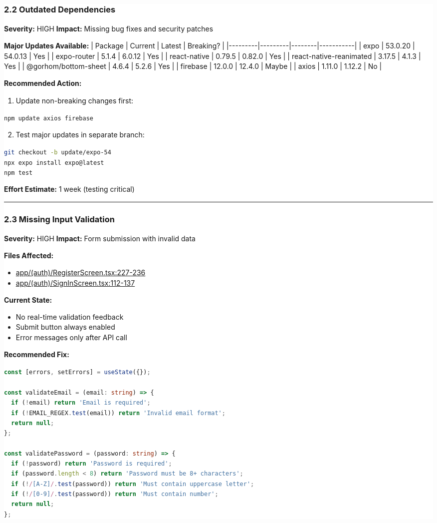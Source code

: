 ### 2.2 Outdated Dependencies
**Severity:** HIGH
**Impact:** Missing bug fixes and security patches

**Major Updates Available:**
| Package | Current | Latest | Breaking? |
|---------|---------|--------|-----------|
| expo | 53.0.20 | 54.0.13 | Yes |
| expo-router | 5.1.4 | 6.0.12 | Yes |
| react-native | 0.79.5 | 0.82.0 | Yes |
| react-native-reanimated | 3.17.5 | 4.1.3 | Yes |
| @gorhom/bottom-sheet | 4.6.4 | 5.2.6 | Yes |
| firebase | 12.0.0 | 12.4.0 | Maybe |
| axios | 1.11.0 | 1.12.2 | No |

**Recommended Action:**
1. Update non-breaking changes first:
```bash
npm update axios firebase
```

2. Test major updates in separate branch:
```bash
git checkout -b update/expo-54
npx expo install expo@latest
npm test
```

**Effort Estimate:** 1 week (testing critical)

---

### 2.3 Missing Input Validation
**Severity:** HIGH
**Impact:** Form submission with invalid data

**Files Affected:**
- [app/(auth)/RegisterScreen.tsx:227-236](app/(auth)/RegisterScreen.tsx#L227-L236)
- [app/(auth)/SignInScreen.tsx:112-137](app/(auth)/SignInScreen.tsx#L112-L137)

**Current State:**
- No real-time validation feedback
- Submit button always enabled
- Error messages only after API call

**Recommended Fix:**
```typescript
const [errors, setErrors] = useState({});

const validateEmail = (email: string) => {
  if (!email) return 'Email is required';
  if (!EMAIL_REGEX.test(email)) return 'Invalid email format';
  return null;
};

const validatePassword = (password: string) => {
  if (!password) return 'Password is required';
  if (password.length < 8) return 'Password must be 8+ characters';
  if (!/[A-Z]/.test(password)) return 'Must contain uppercase letter';
  if (!/[0-9]/.test(password)) return 'Must contain number';
  return null;
};
```